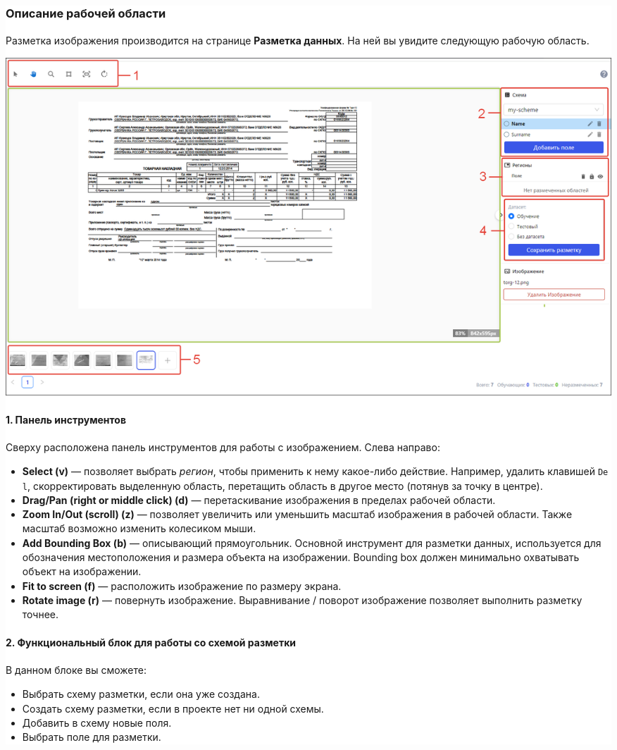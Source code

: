 ### Описание рабочей области

Разметка изображения производится на странице **Разметка данных**. На ней вы увидите следующую рабочую область.

![Рабочая область для разметки данных](<../../../.gitbook/assets1/primo-ai/user-guide/labeling-workspace.png>)

#### 1. Панель инструментов

Сверху расположена панель инструментов для работы с изображением. Слева направо:
* **Select (v)** — позволяет выбрать *регион*, чтобы применить к нему какое-либо действие. Например, удалить клавишей `Del`, скорректировать выделенную область, перетащить область в другое место (потянув за точку в центре). 
* **Drag/Pan (right or middle click) (d)** — перетаскивание изображения в пределах рабочей области.
* **Zoom In/Out (scroll)  (z)** — позволяет увеличить или уменьшить масштаб изображения в рабочей области. Также масштаб возможно изменить колесиком мыши.
* **Add Bounding Box (b)** — описывающий прямоугольник. Основной инструмент для разметки данных, используется для обозначения местоположения и размера объекта на изображении. Bounding box должен минимально охватывать объект на изображении.
* **Fit to screen (f)** — расположить изображение по размеру экрана.
* **Rotate image (r)** — повернуть изображение. Выравнивание / поворот изображение позволяет выполнить разметку точнее.

#### 2. Функциональный блок для работы со схемой разметки
В данном блоке вы сможете:
* Выбрать схему разметки, если она уже создана.
* Создать схему разметки, если в проекте нет ни одной схемы.
* Добавить в схему новые поля.
* Выбрать поле для разметки.
